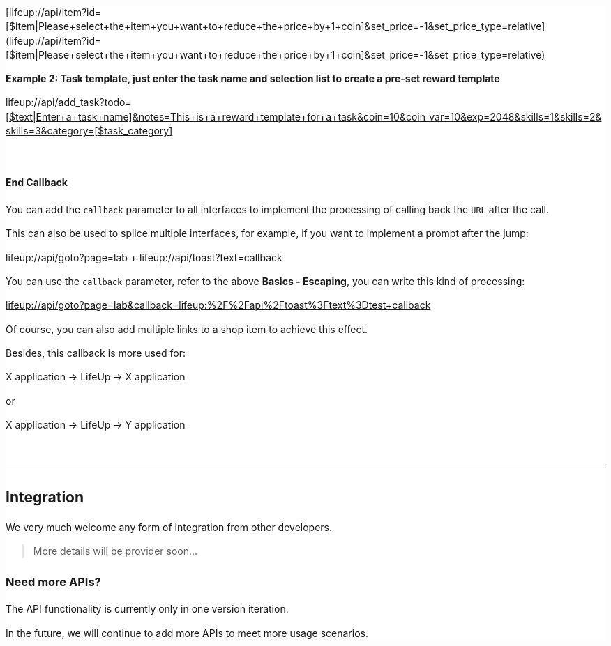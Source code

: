 [lifeup://api/item?id=[$item|Please+select+the+item+you+want+to+reduce+the+price+by+1+coin]&set_price=-1&set_price_type=relative](lifeup://api/item?id=[$item|Please+select+the+item+you+want+to+reduce+the+price+by+1+coin]&set_price=-1&set_price_type=relative)



**Example 2: Task template, just enter the task name and selection list to create a pre-set reward template**

[lifeup://api/add_task?todo=[$text|Enter+a+task+name]&notes=This+is+a+reward+template+for+a+task&coin=10&coin_var=10&exp=2048&skills=1&skills=2&skills=3&category=[$task_category]](lifeup://api/add_task?todo=[$text|Enter+a+task+name]&notes=This+is+a+reward+template+for+a+task&coin=10&coin_var=10&exp=2048&skills=1&skills=2&skills=3&category=[$task_category]])


<br/>

#### End Callback

You can add the `callback` parameter to all interfaces to implement the processing of calling back the `URL` after the call.

This can also be used to splice multiple interfaces, for example, if you want to implement a prompt after the jump:

lifeup://api/goto?page=lab + lifeup://api/toast?text=callback

You can use the `callback` parameter, refer to the above **Basics - Escaping**, you can write this kind of processing:

[lifeup://api/goto?page=lab&callback=lifeup:%2F%2Fapi%2Ftoast%3Ftext%3Dtest+callback](lifeup://api/goto?page=lab&callback=lifeup:%2F%2Fapi%2Ftoast%3Ftext%3Dtest+callback)



Of course, you can also add multiple links to a shop item to achieve this effect.



Besides, this callback is more used for:

X application -> LifeUp -> X application

or

X application -> LifeUp -> Y application

<br/>

---

## Integration

We very much welcome any form of integration from other developers.

> More details will be provider soon...

### Need more APIs?

The API functionality is currently only in one version iteration.

In the future, we will continue to add more APIs to meet more usage scenarios.

